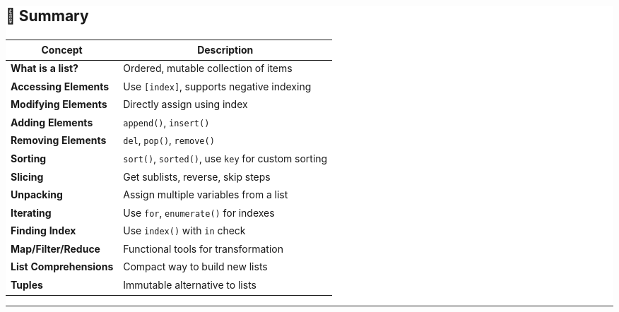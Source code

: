 
## 📝 Summary

| Concept | Description |
|--------|-------------|
| **What is a list?** | Ordered, mutable collection of items |
| **Accessing Elements** | Use `[index]`, supports negative indexing |
| **Modifying Elements** | Directly assign using index |
| **Adding Elements** | `append()`, `insert()` |
| **Removing Elements** | `del`, `pop()`, `remove()` |
| **Sorting** | `sort()`, `sorted()`, use `key` for custom sorting |
| **Slicing** | Get sublists, reverse, skip steps |
| **Unpacking** | Assign multiple variables from a list |
| **Iterating** | Use `for`, `enumerate()` for indexes |
| **Finding Index** | Use `index()` with `in` check |
| **Map/Filter/Reduce** | Functional tools for transformation |
| **List Comprehensions** | Compact way to build new lists |
| **Tuples** | Immutable alternative to lists |

---
